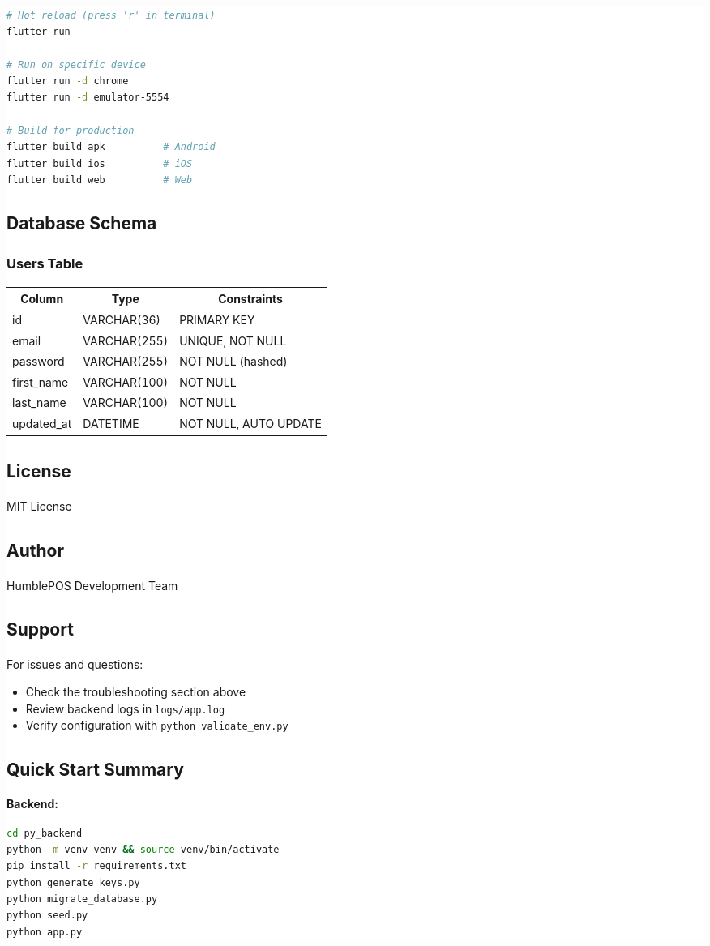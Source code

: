 ```bash
# Hot reload (press 'r' in terminal)
flutter run

# Run on specific device
flutter run -d chrome
flutter run -d emulator-5554

# Build for production
flutter build apk          # Android
flutter build ios          # iOS
flutter build web          # Web
```

## Database Schema

### Users Table

| Column | Type | Constraints |
|--------|------|-------------|
| id | VARCHAR(36) | PRIMARY KEY |
| email | VARCHAR(255) | UNIQUE, NOT NULL |
| password | VARCHAR(255) | NOT NULL (hashed) |
| first_name | VARCHAR(100) | NOT NULL |
| last_name | VARCHAR(100) | NOT NULL |
| updated_at | DATETIME | NOT NULL, AUTO UPDATE |

## License

MIT License

## Author

HumblePOS Development Team

## Support

For issues and questions:
- Check the troubleshooting section above
- Review backend logs in `logs/app.log`
- Verify configuration with `python validate_env.py`

## Quick Start Summary

**Backend:**
```bash
cd py_backend
python -m venv venv && source venv/bin/activate
pip install -r requirements.txt
python generate_keys.py
python migrate_database.py
python seed.py
python app.py
```
